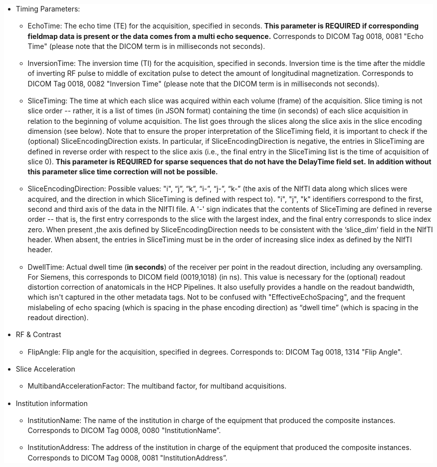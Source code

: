 * Timing Parameters:

    * EchoTime: The echo time (TE) for the acquisition, specified in seconds. **This parameter is REQUIRED if corresponding fieldmap data is present or the data comes from a multi echo sequence.** Corresponds to DICOM Tag 0018, 0081 "Echo Time"  (please note that the DICOM term is in milliseconds not seconds).

    * InversionTime: The inversion time (TI) for the acquisition, specified in seconds. Inversion time is the time after the middle of inverting RF pulse to middle of excitation pulse to detect the amount of longitudinal magnetization. Corresponds to DICOM Tag 0018, 0082 "Inversion Time"  (please note that the DICOM term is in milliseconds not seconds).

    * SliceTiming: The time at which each slice was acquired within each volume (frame) of  the acquisition.  Slice timing is not slice order -- rather, it  is a list of times (in JSON format) containing the time (in seconds) of each slice acquisition in relation to the beginning of volume acquisition.  The list goes through the slices along the slice axis in the slice encoding dimension (see below). Note that to ensure the proper interpretation of the SliceTiming field, it is important to check if the (optional) SliceEncodingDirection exists. In particular,  if SliceEncodingDirection is negative, the entries in SliceTiming are defined in reverse order with respect to the slice axis (i.e., the final entry in the SliceTiming list is the time of acquisition of slice 0). **This parameter is REQUIRED for sparse sequences that do not have the DelayTime field set.** **In addition without this parameter slice time correction will not be possible.**

    * SliceEncodingDirection: Possible values: "i", “j”, “k”, “i-”, “j-”, “k-” (the axis of the NIfTI data along which slices were acquired, and the direction in which SliceTiming is  defined with respect to). "i", "j", "k" identifiers correspond to the first, second and third axis of the data in the NIfTI file. A '-' sign indicates that the contents of SliceTiming are defined in reverse order -- that is, the first entry corresponds to the slice with the largest index, and the final entry corresponds to slice index zero. When present ,the axis defined by SliceEncodingDirection  needs to be consistent with the ‘slice_dim’ field in the NIfTI header. When absent, the entries in SliceTiming must be in the order of increasing slice index as defined by the NIfTI header. 

    * DwellTime:  Actual dwell time (**in seconds**) of the receiver per point in the readout direction, including any oversampling.  For Siemens, this corresponds to DICOM field (0019,1018) (in ns).   This value is necessary for the (optional) readout distortion correction of anatomicals in the HCP Pipelines.  It also usefully provides a handle on the readout bandwidth, which isn't captured in the other metadata tags.  Not to be confused with "EffectiveEchoSpacing", and the frequent mislabeling of echo spacing (which is spacing in the phase encoding direction) as “dwell time” (which is spacing in the readout direction).

* RF & Contrast

    * FlipAngle: Flip angle for the acquisition, specified in degrees. Corresponds to: DICOM Tag 0018, 1314 "Flip Angle".

* Slice Acceleration

    * MultibandAccelerationFactor: The multiband factor, for multiband acquisitions.

* Institution information

    * InstitutionName: The name of the institution in charge of the equipment that produced the composite instances. Corresponds to DICOM Tag 0008, 0080 "InstitutionName”.

    * InstitutionAddress: The address of the institution in charge of the equipment that produced the composite instances. Corresponds to DICOM Tag 0008, 0081 "InstitutionAddress”.
